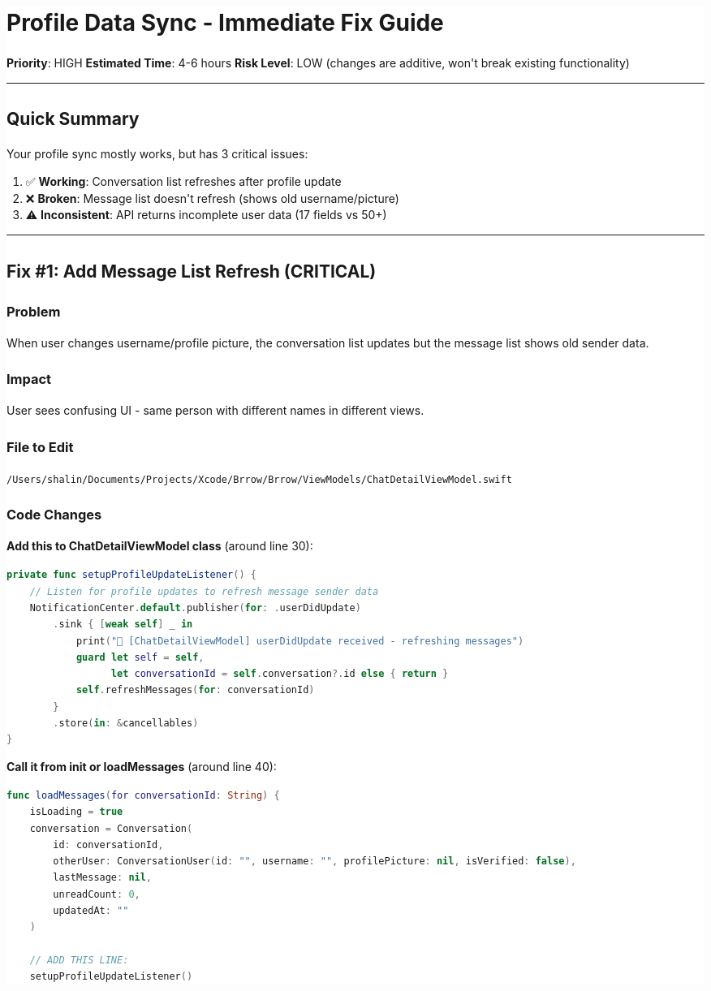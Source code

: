 # Profile Data Sync - Immediate Fix Guide

**Priority**: HIGH
**Estimated Time**: 4-6 hours
**Risk Level**: LOW (changes are additive, won't break existing functionality)

---

## Quick Summary

Your profile sync mostly works, but has 3 critical issues:

1. ✅ **Working**: Conversation list refreshes after profile update
2. ❌ **Broken**: Message list doesn't refresh (shows old username/picture)
3. ⚠️ **Inconsistent**: API returns incomplete user data (17 fields vs 50+)

---

## Fix #1: Add Message List Refresh (CRITICAL)

### Problem
When user changes username/profile picture, the conversation list updates but the message list shows old sender data.

### Impact
User sees confusing UI - same person with different names in different views.

### File to Edit
`/Users/shalin/Documents/Projects/Xcode/Brrow/Brrow/ViewModels/ChatDetailViewModel.swift`

### Code Changes

**Add this to ChatDetailViewModel class** (around line 30):

```swift
private func setupProfileUpdateListener() {
    // Listen for profile updates to refresh message sender data
    NotificationCenter.default.publisher(for: .userDidUpdate)
        .sink { [weak self] _ in
            print("👤 [ChatDetailViewModel] userDidUpdate received - refreshing messages")
            guard let self = self,
                  let conversationId = self.conversation?.id else { return }
            self.refreshMessages(for: conversationId)
        }
        .store(in: &cancellables)
}
```

**Call it from init or loadMessages** (around line 40):

```swift
func loadMessages(for conversationId: String) {
    isLoading = true
    conversation = Conversation(
        id: conversationId,
        otherUser: ConversationUser(id: "", username: "", profilePicture: nil, isVerified: false),
        lastMessage: nil,
        unreadCount: 0,
        updatedAt: ""
    )

    // ADD THIS LINE:
    setupProfileUpdateListener()

```
